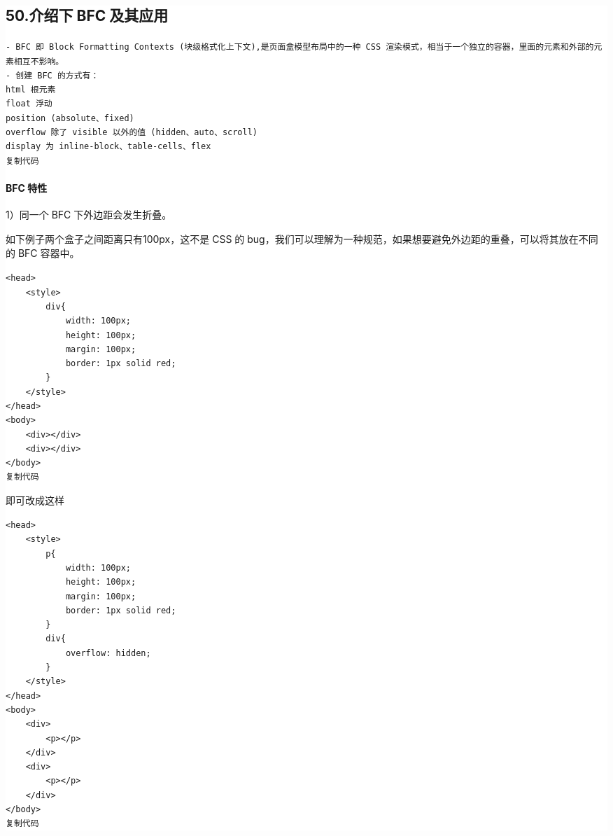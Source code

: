 
## 50.介绍下 BFC 及其应用


```
- BFC 即 Block Formatting Contexts (块级格式化上下文),是页面盒模型布局中的一种 CSS 渲染模式，相当于一个独立的容器，里面的元素和外部的元素相互不影响。
- 创建 BFC 的方式有：
html 根元素
float 浮动
position (absolute、fixed)
overflow 除了 visible 以外的值 (hidden、auto、scroll)
display 为 inline-block、table-cells、flex
复制代码
```


#### BFC 特性


1）同一个 BFC 下外边距会发生折叠。


如下例子两个盒子之间距离只有100px，这不是 CSS 的 bug，我们可以理解为一种规范，如果想要避免外边距的重叠，可以将其放在不同的 BFC 容器中。


```
<head>
    <style>
        div{
            width: 100px;
            height: 100px;
            margin: 100px;
            border: 1px solid red;
        }
    </style>
</head>
<body>
    <div></div>
    <div></div>
</body>
复制代码
```


即可改成这样


```
<head>
    <style>
        p{
            width: 100px;
            height: 100px;
            margin: 100px;
            border: 1px solid red;
        }
        div{
            overflow: hidden;
        }
    </style>
</head>
<body>
    <div>
        <p></p>
    </div>
    <div>
        <p></p>
    </div>
</body>
复制代码
```
